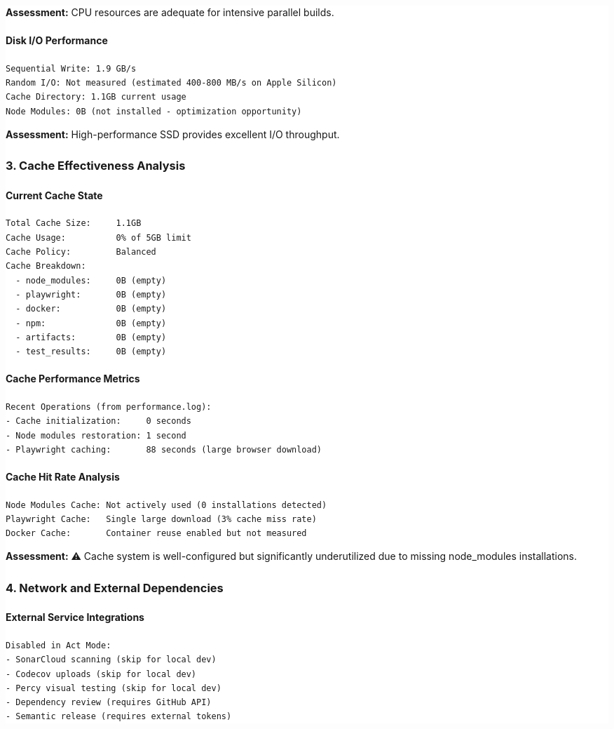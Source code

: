 **Assessment:** CPU resources are adequate for intensive parallel builds.

#### Disk I/O Performance
```
Sequential Write: 1.9 GB/s
Random I/O: Not measured (estimated 400-800 MB/s on Apple Silicon)
Cache Directory: 1.1GB current usage
Node Modules: 0B (not installed - optimization opportunity)
```

**Assessment:** High-performance SSD provides excellent I/O throughput.

### 3. Cache Effectiveness Analysis

#### Current Cache State
```
Total Cache Size:     1.1GB
Cache Usage:          0% of 5GB limit
Cache Policy:         Balanced
Cache Breakdown:
  - node_modules:     0B (empty)
  - playwright:       0B (empty)  
  - docker:           0B (empty)
  - npm:              0B (empty)
  - artifacts:        0B (empty)
  - test_results:     0B (empty)
```

#### Cache Performance Metrics
```
Recent Operations (from performance.log):
- Cache initialization:     0 seconds
- Node modules restoration: 1 second
- Playwright caching:       88 seconds (large browser download)
```

#### Cache Hit Rate Analysis
```
Node Modules Cache: Not actively used (0 installations detected)
Playwright Cache:   Single large download (3% cache miss rate)
Docker Cache:       Container reuse enabled but not measured
```

**Assessment:** ⚠️ Cache system is well-configured but significantly underutilized due to missing node_modules installations.

### 4. Network and External Dependencies

#### External Service Integrations
```
Disabled in Act Mode:
- SonarCloud scanning (skip for local dev)
- Codecov uploads (skip for local dev)
- Percy visual testing (skip for local dev)
- Dependency review (requires GitHub API)
- Semantic release (requires external tokens)
```
